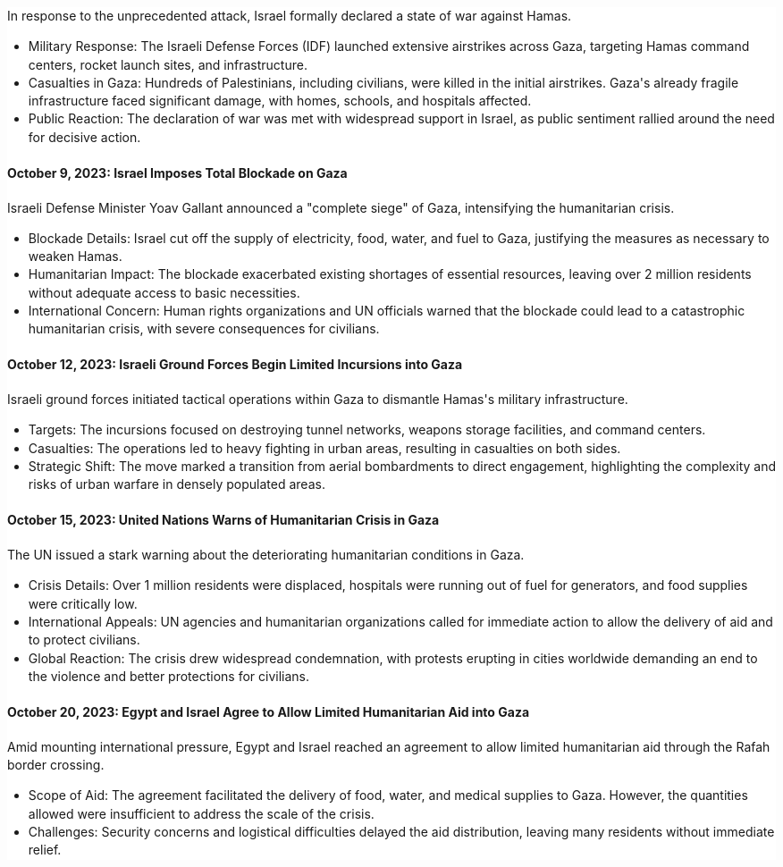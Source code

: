 In response to the unprecedented attack, Israel formally declared a state of war against Hamas.

-   Military Response: The Israeli Defense Forces (IDF) launched extensive airstrikes across Gaza, targeting Hamas command centers, rocket launch sites, and infrastructure.
-   Casualties in Gaza: Hundreds of Palestinians, including civilians, were killed in the initial airstrikes. Gaza's already fragile infrastructure faced significant damage, with homes, schools, and hospitals affected.
-   Public Reaction: The declaration of war was met with widespread support in Israel, as public sentiment rallied around the need for decisive action.

#### October 9, 2023: Israel Imposes Total Blockade on Gaza

Israeli Defense Minister Yoav Gallant announced a "complete siege" of Gaza, intensifying the humanitarian crisis.

-   Blockade Details: Israel cut off the supply of electricity, food, water, and fuel to Gaza, justifying the measures as necessary to weaken Hamas.
-   Humanitarian Impact: The blockade exacerbated existing shortages of essential resources, leaving over 2 million residents without adequate access to basic necessities.
-   International Concern: Human rights organizations and UN officials warned that the blockade could lead to a catastrophic humanitarian crisis, with severe consequences for civilians.

#### October 12, 2023: Israeli Ground Forces Begin Limited Incursions into Gaza

Israeli ground forces initiated tactical operations within Gaza to dismantle Hamas's military infrastructure.

-   Targets: The incursions focused on destroying tunnel networks, weapons storage facilities, and command centers.
-   Casualties: The operations led to heavy fighting in urban areas, resulting in casualties on both sides.
-   Strategic Shift: The move marked a transition from aerial bombardments to direct engagement, highlighting the complexity and risks of urban warfare in densely populated areas.

#### October 15, 2023: United Nations Warns of Humanitarian Crisis in Gaza

The UN issued a stark warning about the deteriorating humanitarian conditions in Gaza.

-   Crisis Details: Over 1 million residents were displaced, hospitals were running out of fuel for generators, and food supplies were critically low.
-   International Appeals: UN agencies and humanitarian organizations called for immediate action to allow the delivery of aid and to protect civilians.
-   Global Reaction: The crisis drew widespread condemnation, with protests erupting in cities worldwide demanding an end to the violence and better protections for civilians.

#### October 20, 2023: Egypt and Israel Agree to Allow Limited Humanitarian Aid into Gaza

Amid mounting international pressure, Egypt and Israel reached an agreement to allow limited humanitarian aid through the Rafah border crossing.

-   Scope of Aid: The agreement facilitated the delivery of food, water, and medical supplies to Gaza. However, the quantities allowed were insufficient to address the scale of the crisis.
-   Challenges: Security concerns and logistical difficulties delayed the aid distribution, leaving many residents without immediate relief.

